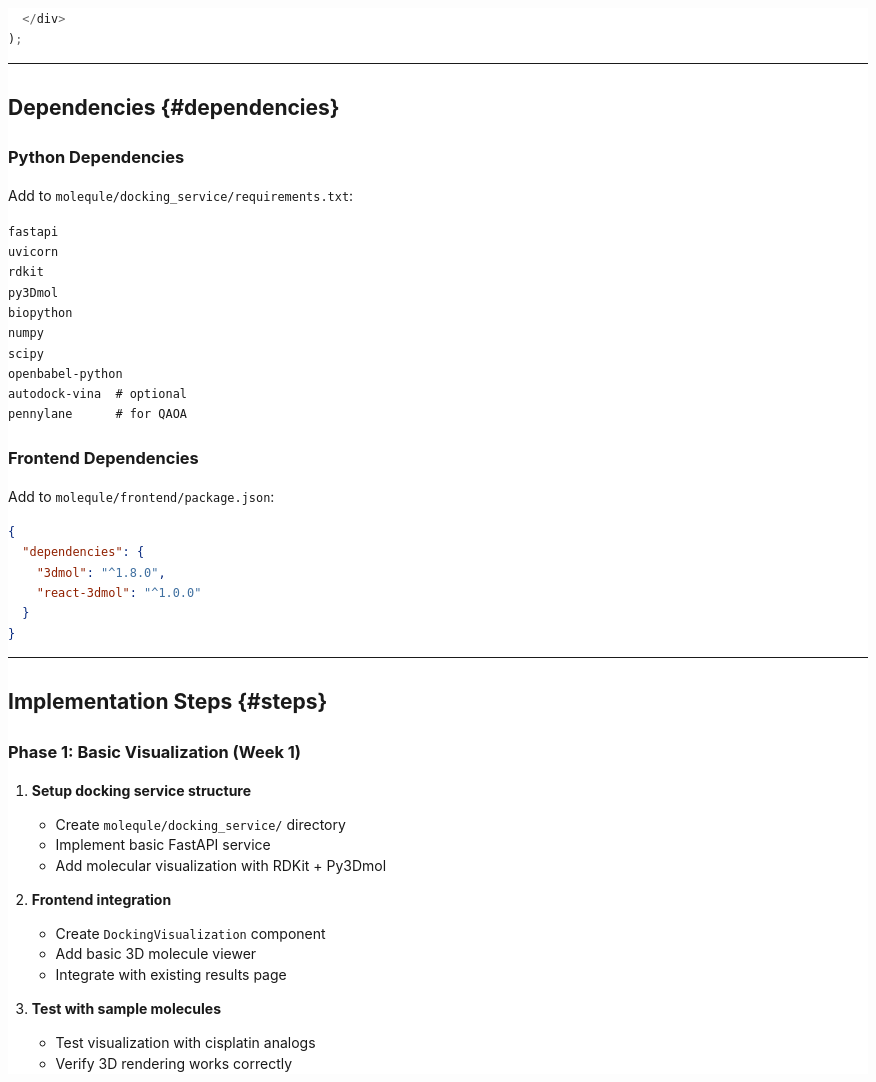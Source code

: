 ```javascript
  </div>
);
```

---

## Dependencies {#dependencies}

### Python Dependencies
Add to `molequle/docking_service/requirements.txt`:
```
fastapi
uvicorn
rdkit
py3Dmol
biopython
numpy
scipy
openbabel-python
autodock-vina  # optional
pennylane      # for QAOA
```

### Frontend Dependencies
Add to `molequle/frontend/package.json`:
```json
{
  "dependencies": {
    "3dmol": "^1.8.0",
    "react-3dmol": "^1.0.0"
  }
}
```

---

## Implementation Steps {#steps}

### Phase 1: Basic Visualization (Week 1)
1. **Setup docking service structure**
   - Create `molequle/docking_service/` directory
   - Implement basic FastAPI service
   - Add molecular visualization with RDKit + Py3Dmol

2. **Frontend integration**
   - Create `DockingVisualization` component
   - Add basic 3D molecule viewer
   - Integrate with existing results page

3. **Test with sample molecules**
   - Test visualization with cisplatin analogs
   - Verify 3D rendering works correctly
